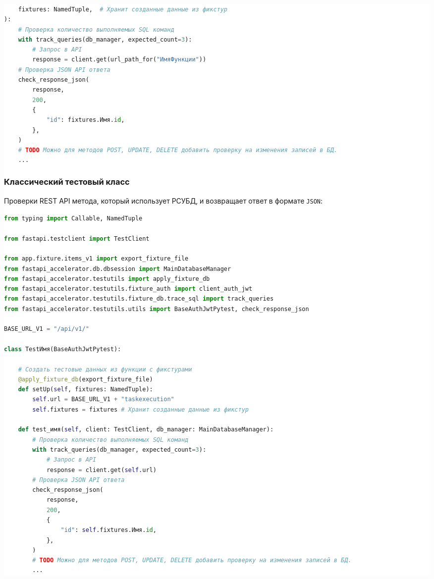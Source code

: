 ```python
    fixtures: NamedTuple,  # Хранит созданные данные из фикстур
):
    # Проверка количество выполняемых SQL команд
    with track_queries(db_manager, expected_count=3):
        # Запрос в API
        response = client.get(url_path_for("ИмяФункции"))
    # Проверка JSON API ответа
    check_response_json(
        response,
        200,
        {
            "id": fixtures.Имя.id,
        },
    )
    # TODO Можно для методов POST, UPDATE, DELETE добавить проверку на изменения записей в БД.
    ...
```

### Классический тестовый класс

Проверки REST API метода, который использует РСУБД, и возвращает ответ в формате `JSON`:

```python
from typing import Callable, NamedTuple

from fastapi.testclient import TestClient

from app.fixture.items_v1 import export_fixture_file
from fastapi_accelerator.db.dbsession import MainDatabaseManager
from fastapi_accelerator.testutils import apply_fixture_db
from fastapi_accelerator.testutils.fixture_auth import client_auth_jwt
from fastapi_accelerator.testutils.fixture_db.trace_sql import track_queries
from fastapi_accelerator.testutils.utils import BaseAuthJwtPytest, check_response_json

BASE_URL_V1 = "/api/v1/"

class TestИмя(BaseAuthJwtPytest):

    # Создать тестовые данных из функции с фикстурами
    @apply_fixture_db(export_fixture_file)
    def setUp(self, fixtures: NamedTuple):
        self.url = BASE_URL_V1 + "taskexecution"
        self.fixtures = fixtures # Хранит созданные данные из фикстур

    def test_имя(self, client: TestClient, db_manager: MainDatabaseManager):
        # Проверка количество выполняемых SQL команд
        with track_queries(db_manager, expected_count=3):
            # Запрос в API
            response = client.get(self.url)
        # Проверка JSON API ответа
        check_response_json(
            response,
            200,
            {
                "id": self.fixtures.Имя.id,
            },
        )
        # TODO Можно для методов POST, UPDATE, DELETE добавить проверку на изменения записей в БД.
        ...
```
